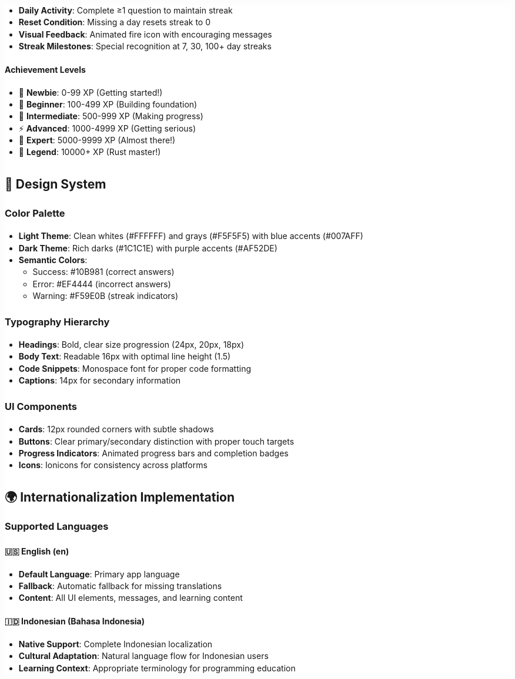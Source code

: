 - **Daily Activity**: Complete ≥1 question to maintain streak
- **Reset Condition**: Missing a day resets streak to 0
- **Visual Feedback**: Animated fire icon with encouraging messages
- **Streak Milestones**: Special recognition at 7, 30, 100+ day streaks

#### Achievement Levels

- 🥚 **Newbie**: 0-99 XP (Getting started!)
- 🌱 **Beginner**: 100-499 XP (Building foundation)
- 🚀 **Intermediate**: 500-999 XP (Making progress)
- ⚡ **Advanced**: 1000-4999 XP (Getting serious)
- 🎯 **Expert**: 5000-9999 XP (Almost there!)
- 👑 **Legend**: 10000+ XP (Rust master!)

## 🎨 Design System

### Color Palette

- **Light Theme**: Clean whites (#FFFFFF) and grays (#F5F5F5) with blue accents (#007AFF)
- **Dark Theme**: Rich darks (#1C1C1E) with purple accents (#AF52DE)
- **Semantic Colors**:
  - Success: #10B981 (correct answers)
  - Error: #EF4444 (incorrect answers)
  - Warning: #F59E0B (streak indicators)

### Typography Hierarchy

- **Headings**: Bold, clear size progression (24px, 20px, 18px)
- **Body Text**: Readable 16px with optimal line height (1.5)
- **Code Snippets**: Monospace font for proper code formatting
- **Captions**: 14px for secondary information

### UI Components

- **Cards**: 12px rounded corners with subtle shadows
- **Buttons**: Clear primary/secondary distinction with proper touch targets
- **Progress Indicators**: Animated progress bars and completion badges
- **Icons**: Ionicons for consistency across platforms

## 🌍 Internationalization Implementation

### Supported Languages

#### 🇺🇸 **English (en)**

- **Default Language**: Primary app language
- **Fallback**: Automatic fallback for missing translations
- **Content**: All UI elements, messages, and learning content

#### 🇮🇩 **Indonesian (Bahasa Indonesia)**

- **Native Support**: Complete Indonesian localization
- **Cultural Adaptation**: Natural language flow for Indonesian users
- **Learning Context**: Appropriate terminology for programming education
